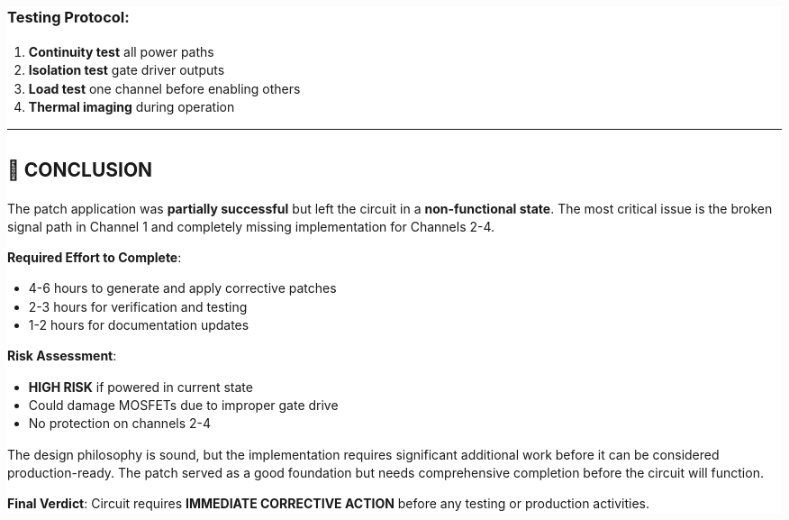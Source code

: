 ### Testing Protocol:
1. **Continuity test** all power paths
2. **Isolation test** gate driver outputs
3. **Load test** one channel before enabling others
4. **Thermal imaging** during operation

---

## 🎯 CONCLUSION

The patch application was **partially successful** but left the circuit in a **non-functional state**. The most critical issue is the broken signal path in Channel 1 and completely missing implementation for Channels 2-4. 

**Required Effort to Complete**:
- 4-6 hours to generate and apply corrective patches
- 2-3 hours for verification and testing
- 1-2 hours for documentation updates

**Risk Assessment**: 
- **HIGH RISK** if powered in current state
- Could damage MOSFETs due to improper gate drive
- No protection on channels 2-4

The design philosophy is sound, but the implementation requires significant additional work before it can be considered production-ready. The patch served as a good foundation but needs comprehensive completion before the circuit will function.

**Final Verdict**: Circuit requires **IMMEDIATE CORRECTIVE ACTION** before any testing or production activities.
